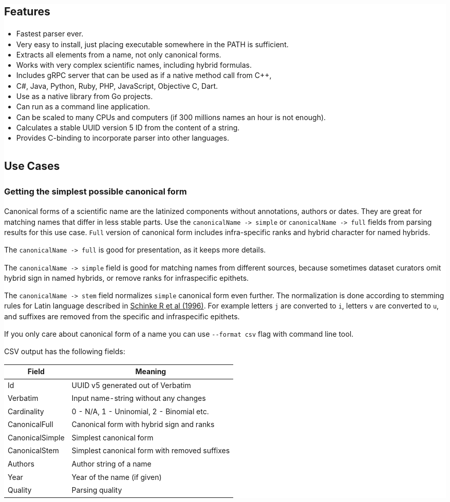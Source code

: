 ## Features

* Fastest parser ever.
* Very easy to install, just placing executable somewhere in the PATH is
  sufficient.
* Extracts all elements from a name, not only canonical forms.
* Works with very complex scientific names, including hybrid formulas.
* Includes gRPC server that can be used as if a native method call from C++,
* C#, Java, Python, Ruby, PHP, JavaScript, Objective C, Dart.
* Use as a native library from Go projects.
* Can run as a command line application.
* Can be scaled to many CPUs and computers (if 300 millions names an
  hour is not enough).
* Calculates a stable UUID version 5 ID from the content of a string.
* Provides C-binding to incorporate parser into other languages.

## Use Cases

### Getting the simplest possible canonical form

Canonical forms of a scientific name are the latinized components without
annotations, authors or dates. They are great for matching names that differ
in less stable parts. Use the ``canonicalName -> simple`` or ``canonicalName
-> full`` fields from parsing results for this use case. ``Full`` version of
canonical form includes infra-specific ranks and hybrid character for named
hybrids.

The ``canonicalName -> full`` is good for presentation, as it keeps more
details.

The ``canonicalName -> simple`` field is good for matching names from different
sources, because sometimes dataset curators omit hybrid sign in named hybrids,
or remove ranks for infraspecific epithets.

The ``canonicalName -> stem`` field normalizes `simple` canonical form even
further. The normalization is done according to stemming rules for Latin
language described in [Schinke R et al (1996)]. For example letters `j` are
converted to `i`, letters `v` are converted to `u`, and suffixes are removed
from the specific and infraspecific epithets.

If you only care about canonical form of a name you can use ``--format csv``
flag with command line tool.

CSV output has the following fields:

| Field             | Meaning                                         |
| ------------------| ----------------------------------------------- |
| Id                | UUID v5 generated out of Verbatim               |
| Verbatim          | Input name-string without any changes           |
| Cardinality       | 0 - N/A, 1 - Uninomial, 2 - Binomial etc.       |
| CanonicalFull     | Canonical form with hybrid sign and ranks       |
| CanonicalSimple   | Simplest canonical form                         |
| CanonicalStem     | Simplest canonical form with removed suffixes   |
| Authors           | Author string of a name                         |
| Year              | Year of the name (if given)                     |
| Quality           | Parsing quality                                 |


[releases]: https://github.com/gnames/gnparser/-/releases
[biodiversity]: https://github.com/GlobalNamesArchitecture/biodiversity
[gnparser-scala]: https://github.com/GlobalNamesArchitecture/gnparser
[peg]: https://github.com/pointlander/peg
[gna]: http://globalnames.org
[test file]: https://github.com/gnames/gnparser/raw/master/testdata/test_data.txt
[uuid5]: http://globalnames.org/news/2015/05/31/gn-uuid-0-5-0
[winpath]: https://www.computerhope.com/issues/ch000549.htm
[gnparser ruby]: https://gitlab.com/gnames/gnparser_rb
[gRPC documentation]: https://grpc.io/docs/quickstart
[Dmitry Mozzherin]: https://github.com/dimus
[Geoff Ower]: https://github.com/gdower
[Hernan Lucas Pereira]: https://github.com/LocoDelAssembly
[MIT license]: https://github.com/gnames/gnparser/raw/master/LICENSE
[parser-web]: https://parser.globalnames.org
[IRMNG]: http://www.irmng.org
[CONTRIBUTING]: https://github.com/gnames/gnparser/blob/master/CONTRIBUTING.md
[gnparser.proto]: https://github.com/gnames/gnparser/blob/master/pb/gnparser.proto
[Schinke R et al (1996)]: https://caio.ueberalles.net/a_stemming_algorithm_for_latin_text_databases-schinke_et_al.pdf
[ruby_ffi_go_usage]: https://stackoverflow.com/questions/58866962/how-to-pass-an-array-of-strings-and-get-an-array-of-strings-in-ruby-using-go-sha
[export file]: https://github.com/gnames/gnparser/blob/master/binding/main.go